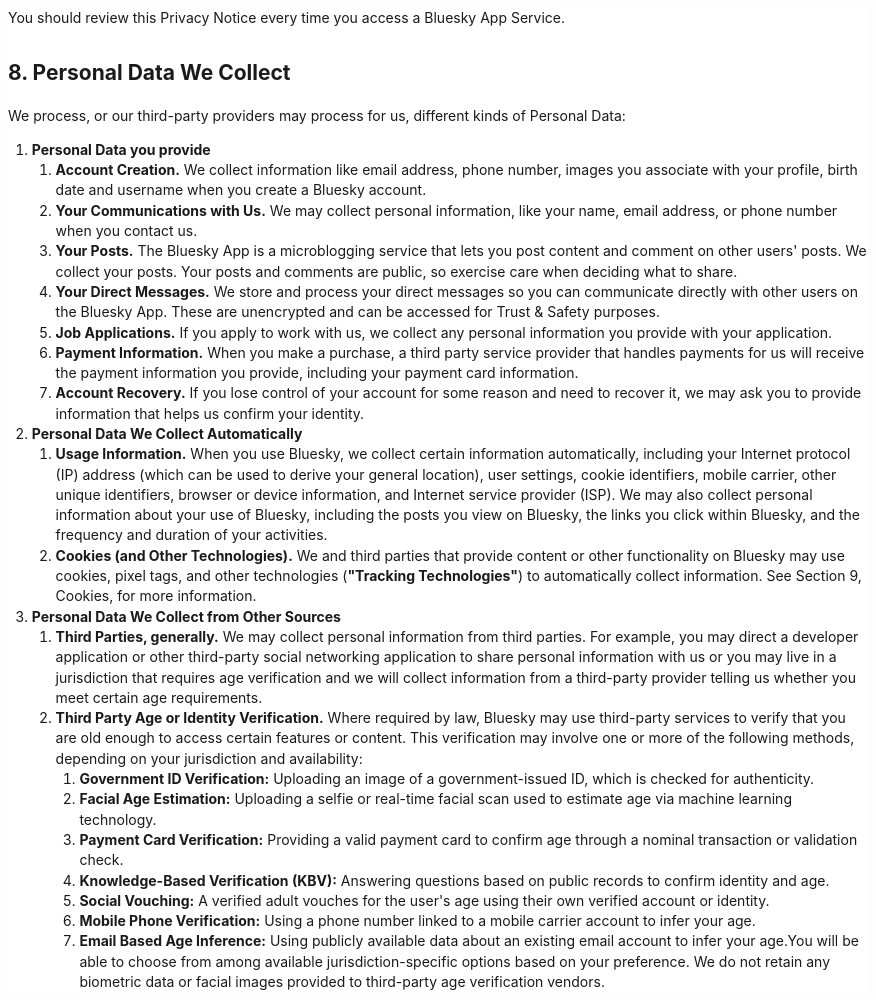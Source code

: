 You should review this Privacy Notice every time you access a Bluesky App Service.

8\. Personal Data We Collect
----------------------------

We process, or our third-party providers may process for us, different kinds of Personal Data:

1.  **Personal Data you provide**
    1.  **Account Creation.** We collect information like email address, phone number, images you associate with your profile, birth date and username when you create a Bluesky account.
    2.  **Your Communications with Us.** We may collect personal information, like your name, email address, or phone number when you contact us.
    3.  **Your Posts.** The Bluesky App is a microblogging service that lets you post content and comment on other users' posts. We collect your posts. Your posts and comments are public, so exercise care when deciding what to share.
    4.  **Your Direct Messages.** We store and process your direct messages so you can communicate directly with other users on the Bluesky App. These are unencrypted and can be accessed for Trust & Safety purposes.
    5.  **Job Applications.** If you apply to work with us, we collect any personal information you provide with your application.
    6.  **Payment Information.** When you make a purchase, a third party service provider that handles payments for us will receive the payment information you provide, including your payment card information.
    7.  **Account Recovery.** If you lose control of your account for some reason and need to recover it, we may ask you to provide information that helps us confirm your identity.
2.  **Personal Data We Collect Automatically**
    1.  **Usage Information.** When you use Bluesky, we collect certain information automatically, including your Internet protocol (IP) address (which can be used to derive your general location), user settings, cookie identifiers, mobile carrier, other unique identifiers, browser or device information, and Internet service provider (ISP). We may also collect personal information about your use of Bluesky, including the posts you view on Bluesky, the links you click within Bluesky, and the frequency and duration of your activities.
    2.  **Cookies (and Other Technologies).** We and third parties that provide content or other functionality on Bluesky may use cookies, pixel tags, and other technologies (**"Tracking Technologies"**) to automatically collect information. See Section 9, Cookies, for more information.
3.  **Personal Data We Collect from Other Sources**
    1.  **Third Parties, generally.** We may collect personal information from third parties. For example, you may direct a developer application or other third-party social networking application to share personal information with us or you may live in a jurisdiction that requires age verification and we will collect information from a third-party provider telling us whether you meet certain age requirements.
    2.  **Third Party Age or Identity Verification.** Where required by law, Bluesky may use third-party services to verify that you are old enough to access certain features or content. This verification may involve one or more of the following methods, depending on your jurisdiction and availability:
        1.  **Government ID Verification:** Uploading an image of a government-issued ID, which is checked for authenticity.
        2.  **Facial Age Estimation:** Uploading a selfie or real-time facial scan used to estimate age via machine learning technology.
        3.  **Payment Card Verification:** Providing a valid payment card to confirm age through a nominal transaction or validation check.
        4.  **Knowledge-Based Verification (KBV):** Answering questions based on public records to confirm identity and age.
        5.  **Social Vouching:** A verified adult vouches for the user's age using their own verified account or identity.
        6.  **Mobile Phone Verification:** Using a phone number linked to a mobile carrier account to infer your age.
        7.  **Email Based Age Inference:** Using publicly available data about an existing email account to infer your age.You will be able to choose from among available jurisdiction-specific options based on your preference. We do not retain any biometric data or facial images provided to third-party age verification vendors.

